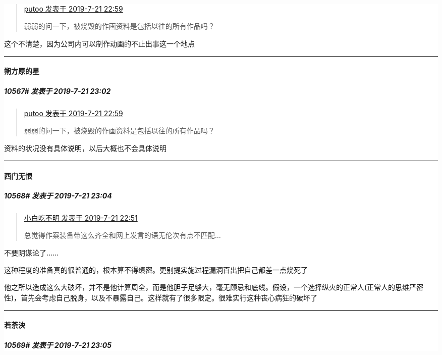 

<blockquote><a href="httphttps://bbs.saraba1st.com/2b/forum.php?mod=redirect&amp;goto=findpost&amp;pid=44609449&amp;ptid=1847593" target="_blank">putoo 发表于 2019-7-21 22:59</a>

弱弱的问一下，被烧毁的作画资料是包括以往的所有作品吗？</blockquote>
这个不清楚，因为公司内可以制作动画的不止出事这一个地点







*****

####  朔方原的星  
##### 10567#       发表于 2019-7-21 23:02



<blockquote><a href="httphttps://bbs.saraba1st.com/2b/forum.php?mod=redirect&amp;goto=findpost&amp;pid=44609449&amp;ptid=1847593" target="_blank">putoo 发表于 2019-7-21 22:59</a>

弱弱的问一下，被烧毁的作画资料是包括以往的所有作品吗？</blockquote>
资料的状况没有具体说明，以后大概也不会具体说明







*****

####  西门无恨  
##### 10568#       发表于 2019-7-21 23:04



<blockquote><a href="httphttps://bbs.saraba1st.com/2b/forum.php?mod=redirect&amp;goto=findpost&amp;pid=44609345&amp;ptid=1847593" target="_blank">小白吃不明 发表于 2019-7-21 22:51</a>

总觉得作案装备带这么齐全和网上发言的语无伦次有点不匹配...</blockquote>
不要阴谋论了……


这种程度的准备真的很普通的，根本算不得缜密。更别提实施过程漏洞百出把自己都差一点烧死了


他之所以造成这么大破坏，并不是他计算周全，而是他胆子足够大，毫无顾忌和底线。假设，一个选择纵火的正常人(正常人的思维严密性)，首先会考虑自己脱身，以及不暴露自己。这样就有了很多限定。很难实行这种丧心病狂的破坏了












*****

####  若荼泱  
##### 10569#       发表于 2019-7-21 23:05
